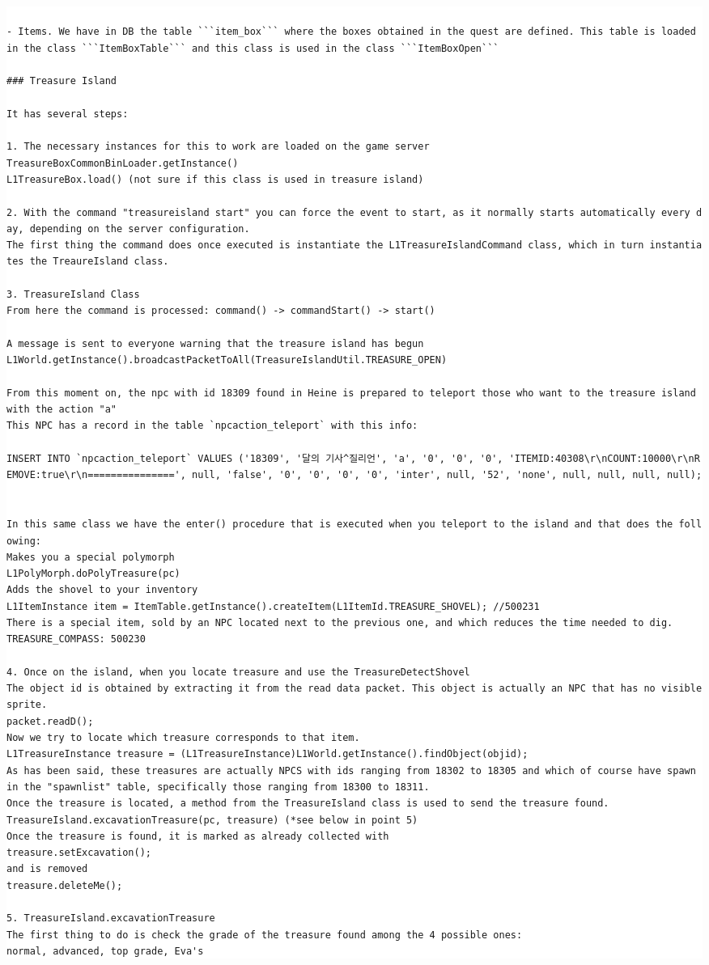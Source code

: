 ```

- Items. We have in DB the table ```item_box``` where the boxes obtained in the quest are defined. This table is loaded in the class ```ItemBoxTable``` and this class is used in the class ```ItemBoxOpen```

### Treasure Island

It has several steps:

1. The necessary instances for this to work are loaded on the game server
TreasureBoxCommonBinLoader.getInstance()
L1TreasureBox.load() (not sure if this class is used in treasure island)

2. With the command "treasureisland start" you can force the event to start, as it normally starts automatically every day, depending on the server configuration.
The first thing the command does once executed is instantiate the L1TreasureIslandCommand class, which in turn instantiates the TreaureIsland class.

3. TreasureIsland Class
From here the command is processed: command() -> commandStart() -> start()

A message is sent to everyone warning that the treasure island has begun
L1World.getInstance().broadcastPacketToAll(TreasureIslandUtil.TREASURE_OPEN)

From this moment on, the npc with id 18309 found in Heine is prepared to teleport those who want to the treasure island with the action "a"
This NPC has a record in the table `npcaction_teleport` with this info:

INSERT INTO `npcaction_teleport` VALUES ('18309', '달의 기사^질리언', 'a', '0', '0', '0', 'ITEMID:40308\r\nCOUNT:10000\r\nREMOVE:true\r\n===============', null, 'false', '0', '0', '0', '0', 'inter', null, '52', 'none', null, null, null, null);


In this same class we have the enter() procedure that is executed when you teleport to the island and that does the following:
Makes you a special polymorph
L1PolyMorph.doPolyTreasure(pc)
Adds the shovel to your inventory
L1ItemInstance item = ItemTable.getInstance().createItem(L1ItemId.TREASURE_SHOVEL); //500231
There is a special item, sold by an NPC located next to the previous one, and which reduces the time needed to dig.
TREASURE_COMPASS: 500230

4. Once on the island, when you locate treasure and use the TreasureDetectShovel
The object id is obtained by extracting it from the read data packet. This object is actually an NPC that has no visible sprite.
packet.readD();
Now we try to locate which treasure corresponds to that item.
L1TreasureInstance treasure = (L1TreasureInstance)L1World.getInstance().findObject(objid);
As has been said, these treasures are actually NPCS with ids ranging from 18302 to 18305 and which of course have spawn in the "spawnlist" table, specifically those ranging from 18300 to 18311.
Once the treasure is located, a method from the TreasureIsland class is used to send the treasure found.
TreasureIsland.excavationTreasure(pc, treasure) (*see below in point 5)
Once the treasure is found, it is marked as already collected with
treasure.setExcavation();
and is removed
treasure.deleteMe();

5. TreasureIsland.excavationTreasure
The first thing to do is check the grade of the treasure found among the 4 possible ones:
normal, advanced, top grade, Eva's
```